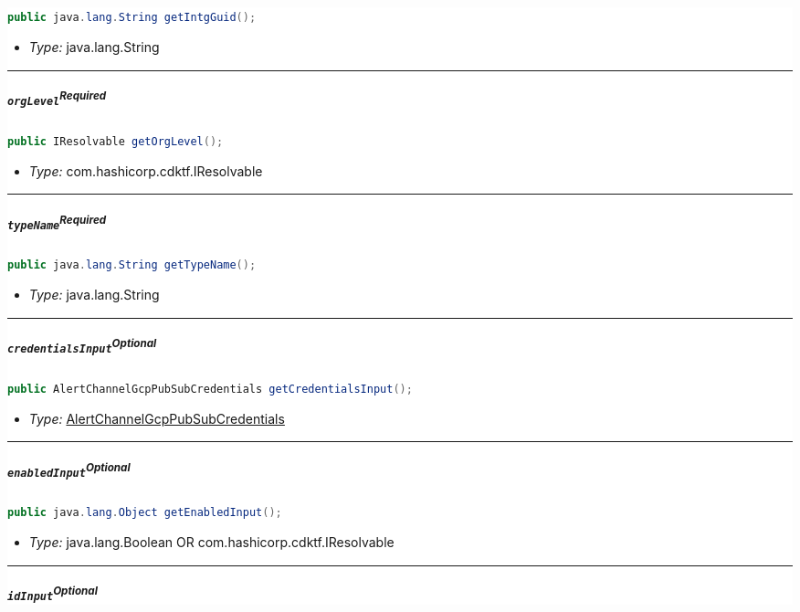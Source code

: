 ```java
public java.lang.String getIntgGuid();
```

- *Type:* java.lang.String

---

##### `orgLevel`<sup>Required</sup> <a name="orgLevel" id="rhizo-co-terraform-provider-lacework.alertChannelGcpPubSub.AlertChannelGcpPubSub.property.orgLevel"></a>

```java
public IResolvable getOrgLevel();
```

- *Type:* com.hashicorp.cdktf.IResolvable

---

##### `typeName`<sup>Required</sup> <a name="typeName" id="rhizo-co-terraform-provider-lacework.alertChannelGcpPubSub.AlertChannelGcpPubSub.property.typeName"></a>

```java
public java.lang.String getTypeName();
```

- *Type:* java.lang.String

---

##### `credentialsInput`<sup>Optional</sup> <a name="credentialsInput" id="rhizo-co-terraform-provider-lacework.alertChannelGcpPubSub.AlertChannelGcpPubSub.property.credentialsInput"></a>

```java
public AlertChannelGcpPubSubCredentials getCredentialsInput();
```

- *Type:* <a href="#rhizo-co-terraform-provider-lacework.alertChannelGcpPubSub.AlertChannelGcpPubSubCredentials">AlertChannelGcpPubSubCredentials</a>

---

##### `enabledInput`<sup>Optional</sup> <a name="enabledInput" id="rhizo-co-terraform-provider-lacework.alertChannelGcpPubSub.AlertChannelGcpPubSub.property.enabledInput"></a>

```java
public java.lang.Object getEnabledInput();
```

- *Type:* java.lang.Boolean OR com.hashicorp.cdktf.IResolvable

---

##### `idInput`<sup>Optional</sup> <a name="idInput" id="rhizo-co-terraform-provider-lacework.alertChannelGcpPubSub.AlertChannelGcpPubSub.property.idInput"></a>
